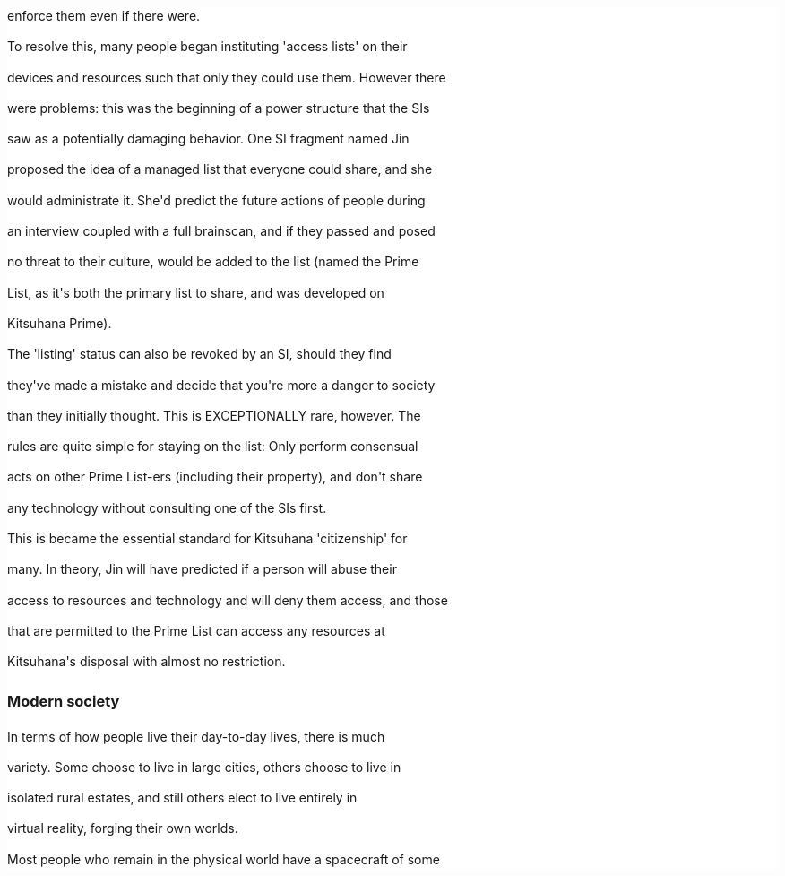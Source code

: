 enforce them even if there were.



To resolve this, many people began instituting 'access lists' on their

devices and resources such that only they could use them. However there

were problems: this was the beginning of a power structure that the SIs

saw as a potentially damaging behavior. One SI fragment named Jin

proposed the idea of a managed list that everyone could share, and she

would administrate it. She'd predict the future actions of people during

an interview coupled with a full brainscan, and if they passed and posed

no threat to their culture, would be added to the list (named the Prime

List, as it's both the primary list to share, and was developed on

Kitsuhana Prime).



The 'listing' status can also be revoked by an SI, should they find

they've made a mistake and decide that you're more a danger to society

than they initially thought. This is EXCEPTIONALLY rare, however. The

rules are quite simple for staying on the list: Only perform consensual

acts on other Prime List-ers (including their property), and don't share

any technology without consulting one of the SIs first.



This is became the essential standard for Kitsuhana 'citizenship' for

many. In theory, Jin will have predicted if a person will abuse their

access to resources and technology and will deny them access, and those

that are permitted to the Prime List can access any resources at

Kitsuhana's disposal with almost no restriction.



### Modern society



In terms of how people live their day-to-day lives, there is much

variety. Some choose to live in large cities, others choose to live in

isolated rural estates, and still others elect to live entirely in

virtual reality, forging their own worlds.



Most people who remain in the physical world have a spacecraft of some
